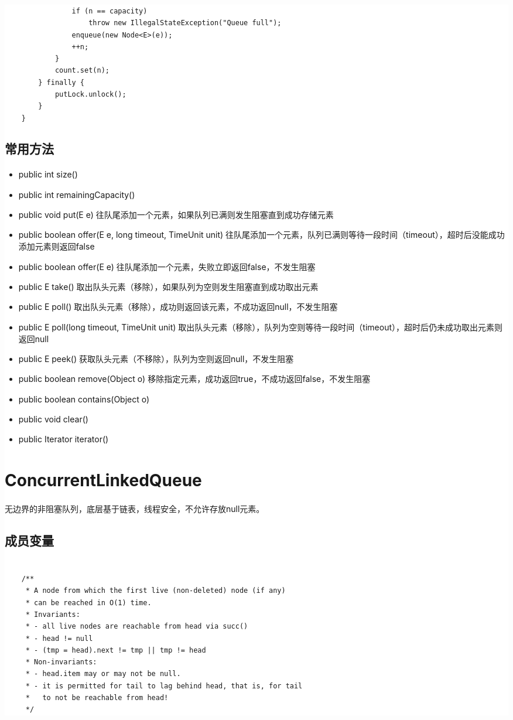 ```angularjs
                if (n == capacity)
                    throw new IllegalStateException("Queue full");
                enqueue(new Node<E>(e));
                ++n;
            }
            count.set(n);
        } finally {
            putLock.unlock();
        }
    }

```
 
 ## 常用方法
* public int size()
 
* public int remainingCapacity()
 
* public void put(E e)
往队尾添加一个元素，如果队列已满则发生阻塞直到成功存储元素

* public boolean offer(E e, long timeout, TimeUnit unit)
往队尾添加一个元素，队列已满则等待一段时间（timeout），超时后没能成功添加元素则返回false

* public boolean offer(E e)
往队尾添加一个元素，失败立即返回false，不发生阻塞

* public E take()
取出队头元素（移除），如果队列为空则发生阻塞直到成功取出元素

* public E poll()
取出队头元素（移除），成功则返回该元素，不成功返回null，不发生阻塞

* public E poll(long timeout, TimeUnit unit)
取出队头元素（移除），队列为空则等待一段时间（timeout），超时后仍未成功取出元素则返回null

* public E peek()
获取队头元素（不移除），队列为空则返回null，不发生阻塞

* public boolean remove(Object o) 
移除指定元素，成功返回true，不成功返回false，不发生阻塞

* public boolean contains(Object o)

* public void clear()

* public Iterator<E> iterator()

# ConcurrentLinkedQueue
无边界的非阻塞队列，底层基于链表，线程安全，不允许存放null元素。

## 成员变量
```angularjs

    /**
     * A node from which the first live (non-deleted) node (if any)
     * can be reached in O(1) time.
     * Invariants:
     * - all live nodes are reachable from head via succ()
     * - head != null
     * - (tmp = head).next != tmp || tmp != head
     * Non-invariants:
     * - head.item may or may not be null.
     * - it is permitted for tail to lag behind head, that is, for tail
     *   to not be reachable from head!
     */
```